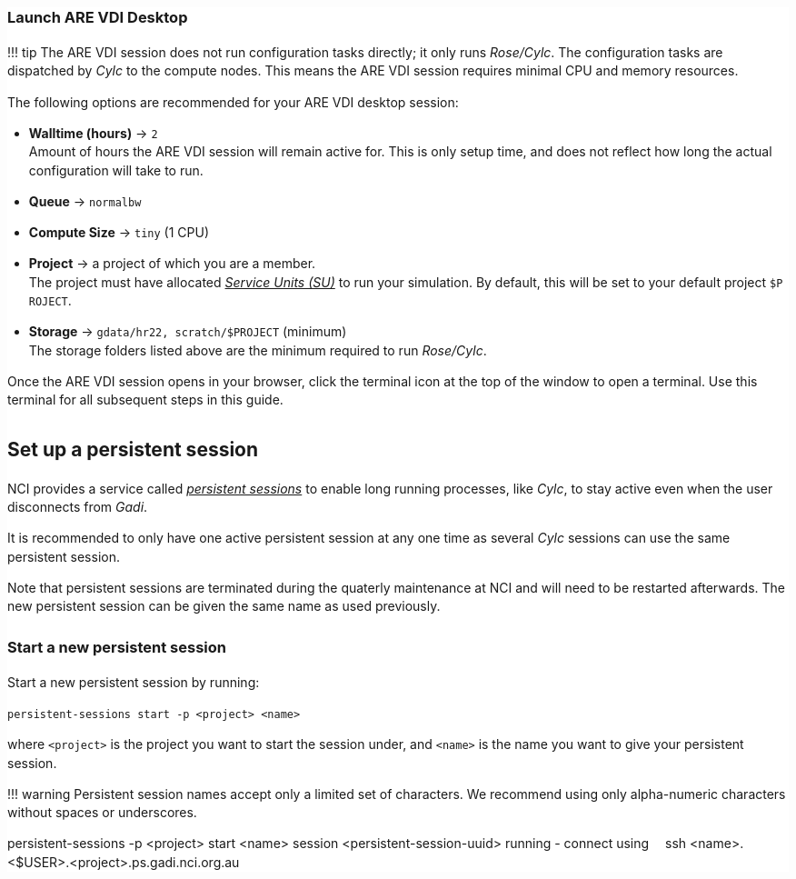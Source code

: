 ### Launch ARE VDI Desktop

!!! tip
    The ARE VDI session does not run configuration tasks directly; it only runs _Rose/Cylc_. The configuration tasks are dispatched by _Cylc_ to the compute nodes. This means the ARE VDI session requires minimal CPU and memory resources.

The following options are recommended for your ARE VDI desktop session:

- **Walltime (hours)** &rarr; `2`<br>
    Amount of hours the ARE VDI session will remain active for. This is only setup time, and does not reflect how long the actual configuration will take to run.

- **Queue** &rarr; `normalbw`
    
- **Compute Size** &rarr; `tiny` (1 CPU)<br>

- **Project** &rarr; a project of which you are a member.<br>
    The project must have allocated [_Service Units (SU)_](https://opus.nci.org.au/spaces/Help/pages/236881132/Allocations...) to run your simulation. By default, this will be set to your default project `$PROJECT`.

- **Storage** &rarr; `gdata/hr22, scratch/$PROJECT` (minimum)<br>
    The storage folders listed above are the minimum required to run _Rose/Cylc_.

Once the ARE VDI session opens in your browser, click the terminal icon at the top of the window to open a terminal. Use this terminal for all subsequent steps in this guide.

## Set up a persistent session

NCI provides a service called [_persistent sessions_](https://opus.nci.org.au/spaces/Help/pages/241926895/Persistent+Sessions) to enable long running processes, like _Cylc_, to stay active even when the user disconnects from _Gadi_.

It is recommended to only have one active persistent session at any one time as several _Cylc_ sessions can use the same persistent session.

Note that persistent sessions are terminated during the quaterly maintenance at NCI and will need to be restarted afterwards. The new persistent session can be given the same name as used previously.

### Start a new persistent session

Start a new persistent session by running:

```
persistent-sessions start -p <project> <name>
```

where `<project>` is the project you want to start the session under, and `<name>` is the name you want to give your persistent session. 

!!! warning
    Persistent session names accept only a limited set of characters. We recommend using only alpha-numeric characters without spaces or underscores.

<terminal-window data="input">
    <terminal-line>persistent-sessions -p &lt;project&gt; start &lt;name&gt;</terminal-line>
    <terminal-line data="output">session &lt;persistent-session-uuid&gt; running - connect using</terminal-line>
    <terminal-line data="output">&emsp;ssh &lt;name&gt;.&lt;$USER&gt;.&lt;project&gt;.ps.gadi.nci.org.au</terminal-line>
</terminal-window>
